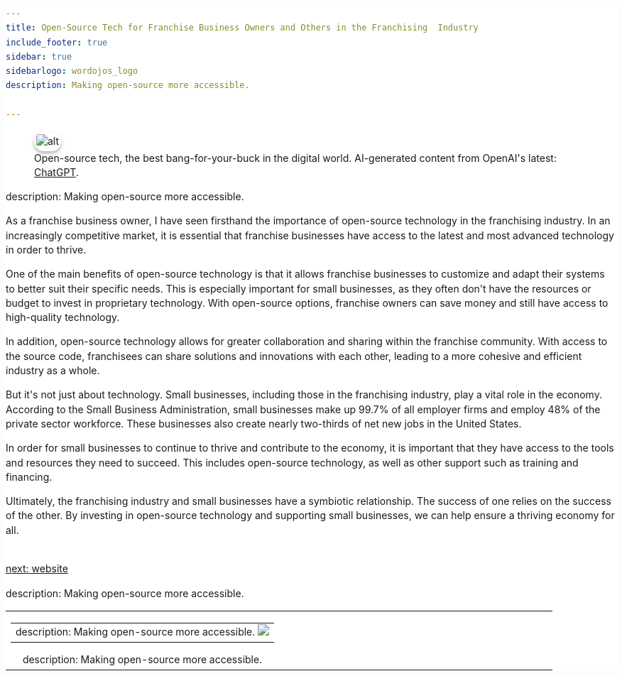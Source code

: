 ```yaml
---
title: Open-Source Tech for Franchise Business Owners and Others in the Franchising  Industry
include_footer: true
sidebar: true
sidebarlogo: wordojos_logo
description: Making open-source more accessible.

---
```

<figure>
    <img src='/uploads/open-source-tech.jpg' style="width: 90%;height: 90%;padding: 3px; box-shadow: 0 3px 5px rgba(0,0,0,.3);border-radius: 25px;overflow: hidden;border: none;" align="middle"; alt='alt'; alt='desktop computer and open-source code';/>
    <figcaption>Open-source tech, the best bang-for-your-buck in the digital world.  AI-generated content from OpenAI's latest: <a href="https://openai.com/blog/chatgpt/" >ChatGPT</a>.</figcaption>
</figure>
description: Making open-source more accessible.
<p>
As a franchise business owner, I have seen firsthand the importance of open-source technology in the franchising industry. In an increasingly competitive market, it is essential that franchise businesses have access to the latest and most advanced technology in order to thrive.

One of the main benefits of open-source technology is that it allows franchise businesses to customize and adapt their systems to better suit their specific needs. This is especially important for small businesses, as they often don't have the resources or budget to invest in proprietary technology. With open-source options, franchise owners can save money and still have access to high-quality technology.

In addition, open-source technology allows for greater collaboration and sharing within the franchise community. With access to the source code, franchisees can share solutions and innovations with each other, leading to a more cohesive and efficient industry as a whole.

But it's not just about technology. Small businesses, including those in the franchising industry, play a vital role in the economy. According to the Small Business Administration, small businesses make up 99.7% of all employer firms and employ 48% of the private sector workforce. These businesses also create nearly two-thirds of net new jobs in the United States.

In order for small businesses to continue to thrive and contribute to the economy, it is important that they have access to the tools and resources they need to succeed. This includes open-source technology, as well as other support such as training and financing.

Ultimately, the franchising industry and small businesses have a symbiotic relationship. The success of one relies on the success of the other. By investing in open-source technology and supporting small businesses, we can help ensure a thriving economy for all.

<br>
<a href="https://workdojos.com/franchiser/website">next: website</a>
<br>
</p>
<table border="0" cellpadding="0" cellspacing="0" width="600" id="templateColumns">
description: Making open-source more accessible.
    <tr>
        <td align="center" valign="top" width="50%" class="templateColumnContainer">
            <table border="0" cellpadding="10" cellspacing="0" height="100%" width="100px">
                <tr>
                    <td class="leftColumnContent">
description: Making open-source more accessible.
                      <a href="https://franchiser.workdojos.com">
                        <img src="/uploads/dash.png" class="columnImage" />
                    </td>
                </tr>
            </table>
description: Making open-source more accessible.
        </td>
        <td align="center" valign="top" width="50%" class="templateColumnContainer">
            <table border="0" cellpadding="10" cellspacing="0" height="100%" width="100px">